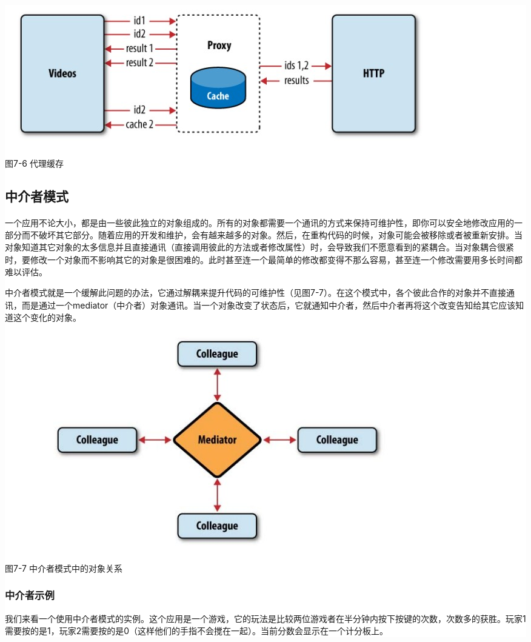 ![图7-6 代理缓存](./Figure/chapter7/7-6.jpg)

图7-6 代理缓存

<a name="a18"></a>
## 中介者模式

一个应用不论大小，都是由一些彼此独立的对象组成的。所有的对象都需要一个通讯的方式来保持可维护性，即你可以安全地修改应用的一部分而不破坏其它部分。随着应用的开发和维护，会有越来越多的对象。然后，在重构代码的时候，对象可能会被移除或者被重新安排。当对象知道其它对象的太多信息并且直接通讯（直接调用彼此的方法或者修改属性）时，会导致我们不愿意看到的紧耦合。当对象耦合很紧时，要修改一个对象而不影响其它的对象是很困难的。此时甚至连一个最简单的修改都变得不那么容易，甚至连一个修改需要用多长时间都难以评估。

中介者模式就是一个缓解此问题的办法，它通过解耦来提升代码的可维护性（见图7-7）。在这个模式中，各个彼此合作的对象并不直接通讯，而是通过一个mediator（中介者）对象通讯。当一个对象改变了状态后，它就通知中介者，然后中介者再将这个改变告知给其它应该知道这个变化的对象。

![图7-7 中介者模式中的对象关系](./Figure/chapter7/7-7.jpg)

图7-7 中介者模式中的对象关系

<a name="a19"></a>
### 中介者示例

我们来看一个使用中介者模式的实例。这个应用是一个游戏，它的玩法是比较两位游戏者在半分钟内按下按键的次数，次数多的获胜。玩家1需要按的是1，玩家2需要按的是0（这样他们的手指不会搅在一起）。当前分数会显示在一个计分板上。
